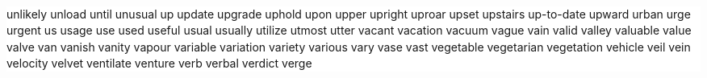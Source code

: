 unlikely
unload
until
unusual
up
update
upgrade
uphold
upon
upper
upright
uproar
upset
upstairs
up-to-date
upward
urban
urge
urgent
us
usage
use
used
useful
usual
usually
utilize
utmost
utter
vacant
vacation
vacuum
vague
vain
valid
valley
valuable
value
valve
van
vanish
vanity
vapour
variable
variation
variety
various
vary
vase
vast
vegetable
vegetarian
vegetation
vehicle
veil
vein
velocity
velvet
ventilate
venture
verb
verbal
verdict
verge